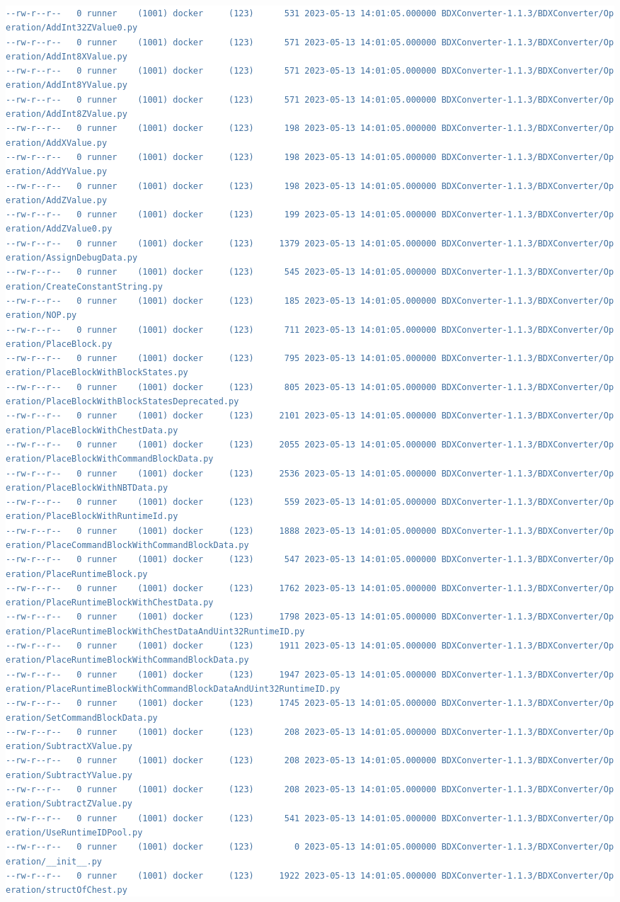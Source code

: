 ```diff
--rw-r--r--   0 runner    (1001) docker     (123)      531 2023-05-13 14:01:05.000000 BDXConverter-1.1.3/BDXConverter/Operation/AddInt32ZValue0.py
--rw-r--r--   0 runner    (1001) docker     (123)      571 2023-05-13 14:01:05.000000 BDXConverter-1.1.3/BDXConverter/Operation/AddInt8XValue.py
--rw-r--r--   0 runner    (1001) docker     (123)      571 2023-05-13 14:01:05.000000 BDXConverter-1.1.3/BDXConverter/Operation/AddInt8YValue.py
--rw-r--r--   0 runner    (1001) docker     (123)      571 2023-05-13 14:01:05.000000 BDXConverter-1.1.3/BDXConverter/Operation/AddInt8ZValue.py
--rw-r--r--   0 runner    (1001) docker     (123)      198 2023-05-13 14:01:05.000000 BDXConverter-1.1.3/BDXConverter/Operation/AddXValue.py
--rw-r--r--   0 runner    (1001) docker     (123)      198 2023-05-13 14:01:05.000000 BDXConverter-1.1.3/BDXConverter/Operation/AddYValue.py
--rw-r--r--   0 runner    (1001) docker     (123)      198 2023-05-13 14:01:05.000000 BDXConverter-1.1.3/BDXConverter/Operation/AddZValue.py
--rw-r--r--   0 runner    (1001) docker     (123)      199 2023-05-13 14:01:05.000000 BDXConverter-1.1.3/BDXConverter/Operation/AddZValue0.py
--rw-r--r--   0 runner    (1001) docker     (123)     1379 2023-05-13 14:01:05.000000 BDXConverter-1.1.3/BDXConverter/Operation/AssignDebugData.py
--rw-r--r--   0 runner    (1001) docker     (123)      545 2023-05-13 14:01:05.000000 BDXConverter-1.1.3/BDXConverter/Operation/CreateConstantString.py
--rw-r--r--   0 runner    (1001) docker     (123)      185 2023-05-13 14:01:05.000000 BDXConverter-1.1.3/BDXConverter/Operation/NOP.py
--rw-r--r--   0 runner    (1001) docker     (123)      711 2023-05-13 14:01:05.000000 BDXConverter-1.1.3/BDXConverter/Operation/PlaceBlock.py
--rw-r--r--   0 runner    (1001) docker     (123)      795 2023-05-13 14:01:05.000000 BDXConverter-1.1.3/BDXConverter/Operation/PlaceBlockWithBlockStates.py
--rw-r--r--   0 runner    (1001) docker     (123)      805 2023-05-13 14:01:05.000000 BDXConverter-1.1.3/BDXConverter/Operation/PlaceBlockWithBlockStatesDeprecated.py
--rw-r--r--   0 runner    (1001) docker     (123)     2101 2023-05-13 14:01:05.000000 BDXConverter-1.1.3/BDXConverter/Operation/PlaceBlockWithChestData.py
--rw-r--r--   0 runner    (1001) docker     (123)     2055 2023-05-13 14:01:05.000000 BDXConverter-1.1.3/BDXConverter/Operation/PlaceBlockWithCommandBlockData.py
--rw-r--r--   0 runner    (1001) docker     (123)     2536 2023-05-13 14:01:05.000000 BDXConverter-1.1.3/BDXConverter/Operation/PlaceBlockWithNBTData.py
--rw-r--r--   0 runner    (1001) docker     (123)      559 2023-05-13 14:01:05.000000 BDXConverter-1.1.3/BDXConverter/Operation/PlaceBlockWithRuntimeId.py
--rw-r--r--   0 runner    (1001) docker     (123)     1888 2023-05-13 14:01:05.000000 BDXConverter-1.1.3/BDXConverter/Operation/PlaceCommandBlockWithCommandBlockData.py
--rw-r--r--   0 runner    (1001) docker     (123)      547 2023-05-13 14:01:05.000000 BDXConverter-1.1.3/BDXConverter/Operation/PlaceRuntimeBlock.py
--rw-r--r--   0 runner    (1001) docker     (123)     1762 2023-05-13 14:01:05.000000 BDXConverter-1.1.3/BDXConverter/Operation/PlaceRuntimeBlockWithChestData.py
--rw-r--r--   0 runner    (1001) docker     (123)     1798 2023-05-13 14:01:05.000000 BDXConverter-1.1.3/BDXConverter/Operation/PlaceRuntimeBlockWithChestDataAndUint32RuntimeID.py
--rw-r--r--   0 runner    (1001) docker     (123)     1911 2023-05-13 14:01:05.000000 BDXConverter-1.1.3/BDXConverter/Operation/PlaceRuntimeBlockWithCommandBlockData.py
--rw-r--r--   0 runner    (1001) docker     (123)     1947 2023-05-13 14:01:05.000000 BDXConverter-1.1.3/BDXConverter/Operation/PlaceRuntimeBlockWithCommandBlockDataAndUint32RuntimeID.py
--rw-r--r--   0 runner    (1001) docker     (123)     1745 2023-05-13 14:01:05.000000 BDXConverter-1.1.3/BDXConverter/Operation/SetCommandBlockData.py
--rw-r--r--   0 runner    (1001) docker     (123)      208 2023-05-13 14:01:05.000000 BDXConverter-1.1.3/BDXConverter/Operation/SubtractXValue.py
--rw-r--r--   0 runner    (1001) docker     (123)      208 2023-05-13 14:01:05.000000 BDXConverter-1.1.3/BDXConverter/Operation/SubtractYValue.py
--rw-r--r--   0 runner    (1001) docker     (123)      208 2023-05-13 14:01:05.000000 BDXConverter-1.1.3/BDXConverter/Operation/SubtractZValue.py
--rw-r--r--   0 runner    (1001) docker     (123)      541 2023-05-13 14:01:05.000000 BDXConverter-1.1.3/BDXConverter/Operation/UseRuntimeIDPool.py
--rw-r--r--   0 runner    (1001) docker     (123)        0 2023-05-13 14:01:05.000000 BDXConverter-1.1.3/BDXConverter/Operation/__init__.py
--rw-r--r--   0 runner    (1001) docker     (123)     1922 2023-05-13 14:01:05.000000 BDXConverter-1.1.3/BDXConverter/Operation/structOfChest.py
```